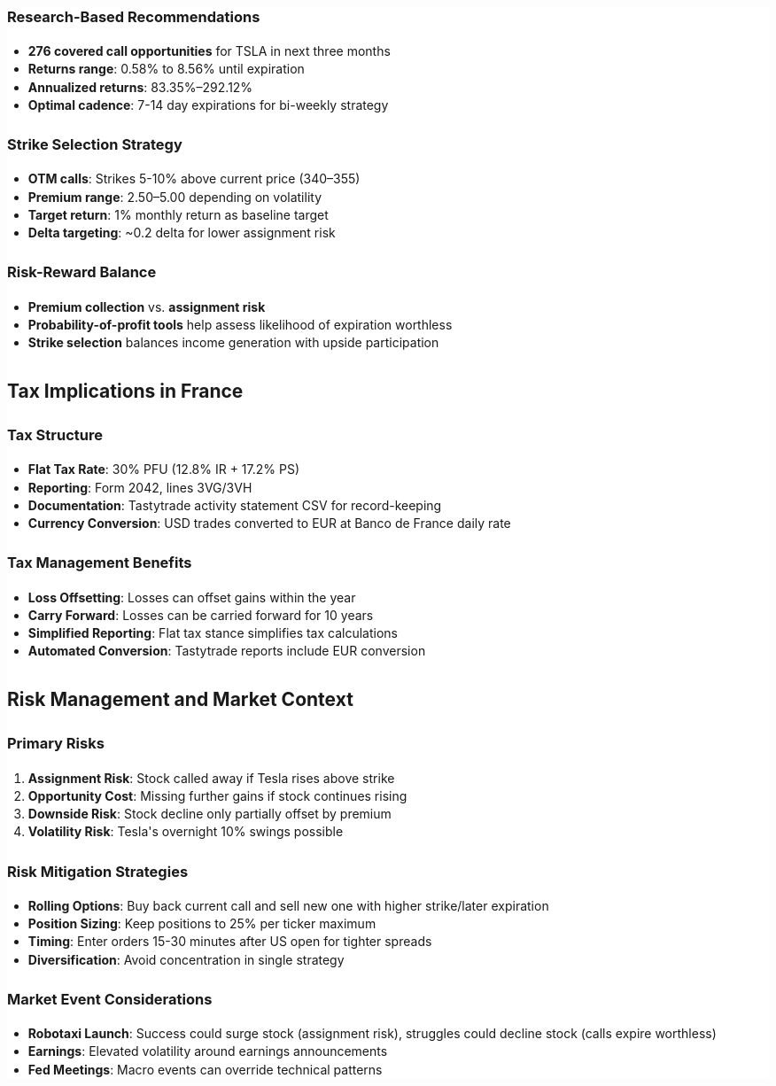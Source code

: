 ### Research-Based Recommendations
- **276 covered call opportunities** for TSLA in next three months
- **Returns range**: 0.58% to 8.56% until expiration
- **Annualized returns**: 83.35%–292.12%
- **Optimal cadence**: 7-14 day expirations for bi-weekly strategy

### Strike Selection Strategy
- **OTM calls**: Strikes 5-10% above current price ($340–$355)
- **Premium range**: $2.50–$5.00 depending on volatility
- **Target return**: 1% monthly return as baseline target
- **Delta targeting**: ~0.2 delta for lower assignment risk

### Risk-Reward Balance
- **Premium collection** vs. **assignment risk**
- **Probability-of-profit tools** help assess likelihood of expiration worthless
- **Strike selection** balances income generation with upside participation

## Tax Implications in France

### Tax Structure
- **Flat Tax Rate**: 30% PFU (12.8% IR + 17.2% PS)
- **Reporting**: Form 2042, lines 3VG/3VH
- **Documentation**: Tastytrade activity statement CSV for record-keeping
- **Currency Conversion**: USD trades converted to EUR at Banco de France daily rate

### Tax Management Benefits
- **Loss Offsetting**: Losses can offset gains within the year
- **Carry Forward**: Losses can be carried forward for 10 years
- **Simplified Reporting**: Flat tax stance simplifies tax calculations
- **Automated Conversion**: Tastytrade reports include EUR conversion

## Risk Management and Market Context

### Primary Risks
1. **Assignment Risk**: Stock called away if Tesla rises above strike
2. **Opportunity Cost**: Missing further gains if stock continues rising
3. **Downside Risk**: Stock decline only partially offset by premium
4. **Volatility Risk**: Tesla's overnight 10% swings possible

### Risk Mitigation Strategies
- **Rolling Options**: Buy back current call and sell new one with higher strike/later expiration
- **Position Sizing**: Keep positions to 25% per ticker maximum
- **Timing**: Enter orders 15-30 minutes after US open for tighter spreads
- **Diversification**: Avoid concentration in single strategy

### Market Event Considerations
- **Robotaxi Launch**: Success could surge stock (assignment risk), struggles could decline stock (calls expire worthless)
- **Earnings**: Elevated volatility around earnings announcements
- **Fed Meetings**: Macro events can override technical patterns
